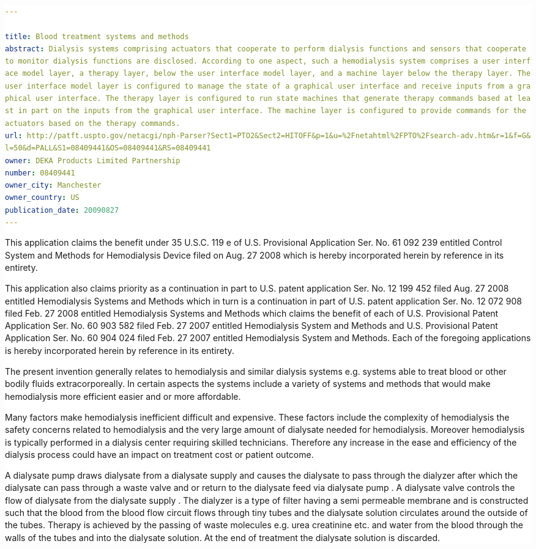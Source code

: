```yaml
---

title: Blood treatment systems and methods
abstract: Dialysis systems comprising actuators that cooperate to perform dialysis functions and sensors that cooperate to monitor dialysis functions are disclosed. According to one aspect, such a hemodialysis system comprises a user interface model layer, a therapy layer, below the user interface model layer, and a machine layer below the therapy layer. The user interface model layer is configured to manage the state of a graphical user interface and receive inputs from a graphical user interface. The therapy layer is configured to run state machines that generate therapy commands based at least in part on the inputs from the graphical user interface. The machine layer is configured to provide commands for the actuators based on the therapy commands.
url: http://patft.uspto.gov/netacgi/nph-Parser?Sect1=PTO2&Sect2=HITOFF&p=1&u=%2Fnetahtml%2FPTO%2Fsearch-adv.htm&r=1&f=G&l=50&d=PALL&S1=08409441&OS=08409441&RS=08409441
owner: DEKA Products Limited Partnership
number: 08409441
owner_city: Manchester
owner_country: US
publication_date: 20090827
---
```

This application claims the benefit under 35 U.S.C. 119 e of U.S. Provisional Application Ser. No. 61 092 239 entitled Control System and Methods for Hemodialysis Device filed on Aug. 27 2008 which is hereby incorporated herein by reference in its entirety.

This application also claims priority as a continuation in part to U.S. patent application Ser. No. 12 199 452 filed Aug. 27 2008 entitled Hemodialysis Systems and Methods which in turn is a continuation in part of U.S. patent application Ser. No. 12 072 908 filed Feb. 27 2008 entitled Hemodialysis Systems and Methods which claims the benefit of each of U.S. Provisional Patent Application Ser. No. 60 903 582 filed Feb. 27 2007 entitled Hemodialysis System and Methods and U.S. Provisional Patent Application Ser. No. 60 904 024 filed Feb. 27 2007 entitled Hemodialysis System and Methods. Each of the foregoing applications is hereby incorporated herein by reference in its entirety.

The present invention generally relates to hemodialysis and similar dialysis systems e.g. systems able to treat blood or other bodily fluids extracorporeally. In certain aspects the systems include a variety of systems and methods that would make hemodialysis more efficient easier and or more affordable.

Many factors make hemodialysis inefficient difficult and expensive. These factors include the complexity of hemodialysis the safety concerns related to hemodialysis and the very large amount of dialysate needed for hemodialysis. Moreover hemodialysis is typically performed in a dialysis center requiring skilled technicians. Therefore any increase in the ease and efficiency of the dialysis process could have an impact on treatment cost or patient outcome.

A dialysate pump draws dialysate from a dialysate supply and causes the dialysate to pass through the dialyzer after which the dialysate can pass through a waste valve and or return to the dialysate feed via dialysate pump . A dialysate valve controls the flow of dialysate from the dialysate supply . The dialyzer is a type of filter having a semi permeable membrane and is constructed such that the blood from the blood flow circuit flows through tiny tubes and the dialysate solution circulates around the outside of the tubes. Therapy is achieved by the passing of waste molecules e.g. urea creatinine etc. and water from the blood through the walls of the tubes and into the dialysate solution. At the end of treatment the dialysate solution is discarded.
